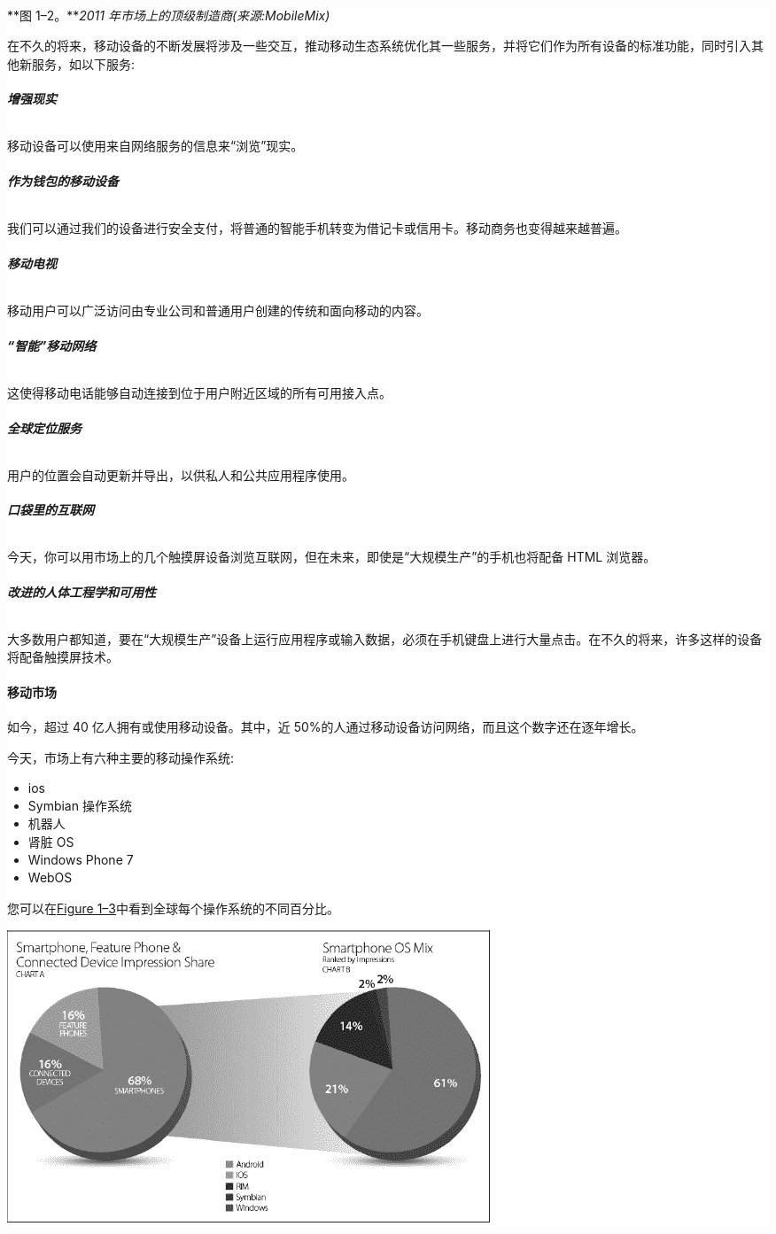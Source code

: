 **图 1–2。***2011 年市场上的顶级制造商(来源:MobileMix)*

在不久的将来，移动设备的不断发展将涉及一些交互，推动移动生态系统优化其一些服务，并将它们作为所有设备的标准功能，同时引入其他新服务，如以下服务:

###### **增强现实**

移动设备可以使用来自网络服务的信息来“浏览”现实。

###### **作为钱包的移动设备**

我们可以通过我们的设备进行安全支付，将普通的智能手机转变为借记卡或信用卡。移动商务也变得越来越普遍。

###### **移动电视**

移动用户可以广泛访问由专业公司和普通用户创建的传统和面向移动的内容。

###### **“智能”移动网络**

这使得移动电话能够自动连接到位于用户附近区域的所有可用接入点。

###### **全球定位服务**

用户的位置会自动更新并导出，以供私人和公共应用程序使用。

###### **口袋里的互联网**

今天，你可以用市场上的几个触摸屏设备浏览互联网，但在未来，即使是“大规模生产”的手机也将配备 HTML 浏览器。

###### **改进的人体工程学和可用性**

大多数用户都知道，要在“大规模生产”设备上运行应用程序或输入数据，必须在手机键盘上进行大量点击。在不久的将来，许多这样的设备将配备触摸屏技术。

#### 移动市场

如今，超过 40 亿人拥有或使用移动设备。其中，近 50%的人通过移动设备访问网络，而且这个数字还在逐年增长。

今天，市场上有六种主要的移动操作系统:

*   ios
*   Symbian 操作系统
*   机器人
*   肾脏 OS
*   Windows Phone 7
*   WebOS

您可以在[Figure 1–3](#fig_1_3)中看到全球每个操作系统的不同百分比。

![images](img/0103.jpg)
